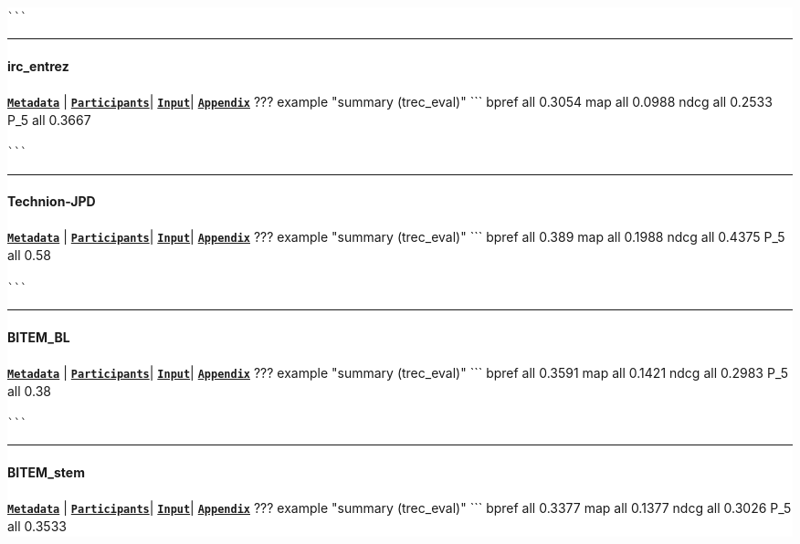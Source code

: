 	```
---
#### irc_entrez 
[**`Metadata`**](./runs.md#irc_entrez) | [**`Participants`**](./participants.md#irc)| [**`Input`**](https://ir.nist.gov/trec-covid/archive/round1/irc_entrez)| [**`Appendix`**](https://ir.nist.gov/trec-covid/archive/round1/irc_entrez.pdf)
??? example "summary (trec_eval)"
	```
	bpref		all	0.3054
	map			all	0.0988
	ndcg		all	0.2533
	P_5			all	0.3667

	```
---
#### Technion-JPD 
[**`Metadata`**](./runs.md#technion-jpd) | [**`Participants`**](./participants.md#technion)| [**`Input`**](https://ir.nist.gov/trec-covid/archive/round1/Technion-JPD)| [**`Appendix`**](https://ir.nist.gov/trec-covid/archive/round1/Technion-JPD.pdf)
??? example "summary (trec_eval)"
	```
	bpref		all	0.389
	map			all	0.1988
	ndcg		all	0.4375
	P_5			all	0.58

	```
---
#### BITEM_BL 
[**`Metadata`**](./runs.md#bitem_bl) | [**`Participants`**](./participants.md#bitem)| [**`Input`**](https://ir.nist.gov/trec-covid/archive/round1/BITEM_BL)| [**`Appendix`**](https://ir.nist.gov/trec-covid/archive/round1/BITEM_BL.pdf)
??? example "summary (trec_eval)"
	```
	bpref		all	0.3591
	map			all	0.1421
	ndcg		all	0.2983
	P_5			all	0.38

	```
---
#### BITEM_stem 
[**`Metadata`**](./runs.md#bitem_stem) | [**`Participants`**](./participants.md#bitem)| [**`Input`**](https://ir.nist.gov/trec-covid/archive/round1/BITEM_stem)| [**`Appendix`**](https://ir.nist.gov/trec-covid/archive/round1/BITEM_stem.pdf)
??? example "summary (trec_eval)"
	```
	bpref		all	0.3377
	map			all	0.1377
	ndcg		all	0.3026
	P_5			all	0.3533
